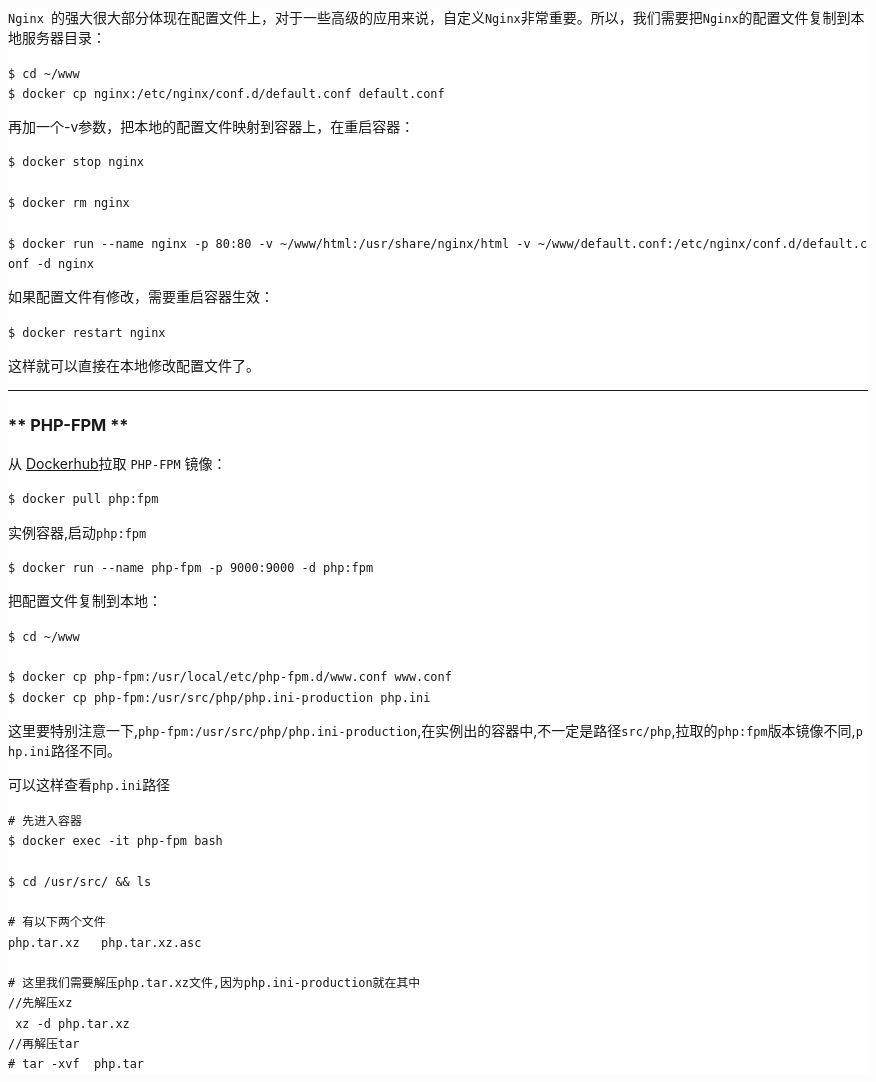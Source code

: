 `Nginx `的强大很大部分体现在配置文件上，对于一些高级的应用来说，自定义` Nginx `非常重要。所以，我们需要把` Nginx `的配置文件复制到本地服务器目录：

```
$ cd ~/www
$ docker cp nginx:/etc/nginx/conf.d/default.conf default.conf
```

再加一个-v参数，把本地的配置文件映射到容器上，在重启容器：
```
$ docker stop nginx

$ docker rm nginx

$ docker run --name nginx -p 80:80 -v ~/www/html:/usr/share/nginx/html -v ~/www/default.conf:/etc/nginx/conf.d/default.conf -d nginx
```
如果配置文件有修改，需要重启容器生效：
```
$ docker restart nginx
```
这样就可以直接在本地修改配置文件了。

***************

### ** PHP-FPM **

从 [Dockerhub](https://hub.docker.com/)拉取 `PHP-FPM` 镜像：

```
$ docker pull php:fpm
```
实例容器,启动`php:fpm`

```
$ docker run --name php-fpm -p 9000:9000 -d php:fpm
```
把配置文件复制到本地：

```
$ cd ~/www

$ docker cp php-fpm:/usr/local/etc/php-fpm.d/www.conf www.conf
$ docker cp php-fpm:/usr/src/php/php.ini-production php.ini
```
这里要特别注意一下,`php-fpm:/usr/src/php/php.ini-production`,在实例出的容器中,不一定是路径`src/php`,拉取的`php:fpm`版本镜像不同,`php.ini`路径不同。

可以这样查看`php.ini`路径


```
# 先进入容器
$ docker exec -it php-fpm bash

$ cd /usr/src/ && ls

# 有以下两个文件
php.tar.xz   php.tar.xz.asc

# 这里我们需要解压php.tar.xz文件,因为php.ini-production就在其中
//先解压xz
 xz -d php.tar.xz  
//再解压tar
# tar -xvf  php.tar
```
